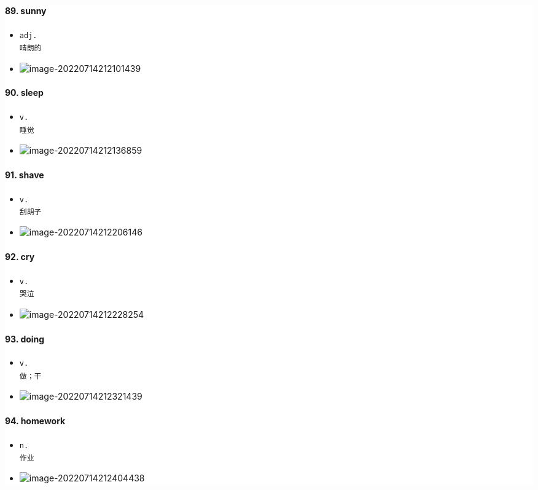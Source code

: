 #### 89. sunny

- ```
  adj.
  晴朗的
  ```

- ![image-20220714212101439](http://raw.staticdn.net/iskeke/images/main/blog/202207142121531.png)

#### 90. sleep

- ```
  v.
  睡觉
  ```

- ![image-20220714212136859](http://raw.staticdn.net/iskeke/images/main/blog/202207142121943.png)

#### 91. shave

- ```
  v.
  刮胡子
  ```

- ![image-20220714212206146](http://raw.staticdn.net/iskeke/images/main/blog/202207142122434.png)

#### 92. cry

- ```
  v.
  哭泣
  ```

- ![image-20220714212228254](http://raw.staticdn.net/iskeke/images/main/blog/202207142122998.png)

#### 93. doing

- ```
  v.
  做；干
  ```

- ![image-20220714212321439](C:/Users/86131/AppData/Roaming/Typora/typora-user-images/image-20220714212321439.png)

#### 94. homework

- ```
  n.
  作业
  ```

- ![image-20220714212404438](http://raw.staticdn.net/iskeke/images/main/blog/202207142124817.png)
